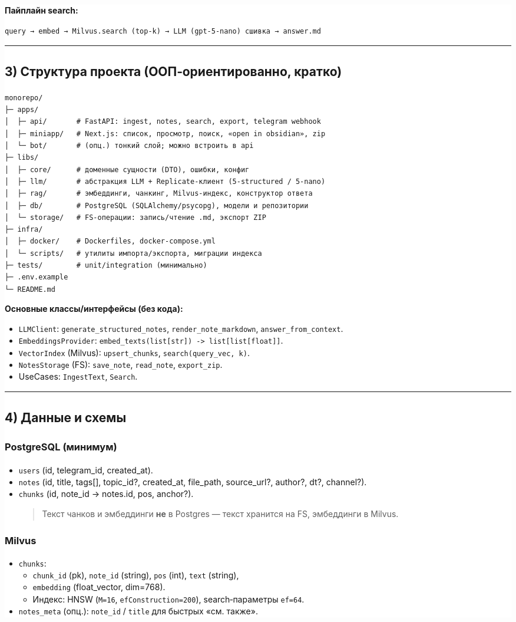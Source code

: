 **Пайплайн search:**

```
query → embed → Milvus.search (top‑k) → LLM (gpt‑5‑nano) сшивка → answer.md
```

---

## 3) Структура проекта (ООП‑ориентированно, кратко)

```
monorepo/
├─ apps/
│  ├─ api/       # FastAPI: ingest, notes, search, export, telegram webhook
│  ├─ miniapp/   # Next.js: список, просмотр, поиск, «open in obsidian», zip
│  └─ bot/       # (опц.) тонкий слой; можно встроить в api
├─ libs/
│  ├─ core/      # доменные сущности (DTO), ошибки, конфиг
│  ├─ llm/       # абстракция LLM + Replicate‑клиент (5‑structured / 5‑nano)
│  ├─ rag/       # эмбеддинги, чанкинг, Milvus‑индекс, конструктор ответа
│  ├─ db/        # PostgreSQL (SQLAlchemy/psycopg), модели и репозитории
│  └─ storage/   # FS‑операции: запись/чтение .md, экспорт ZIP
├─ infra/
│  ├─ docker/    # Dockerfiles, docker‑compose.yml
│  └─ scripts/   # утилиты импорта/экспорта, миграции индекса
├─ tests/        # unit/integration (минимально)
├─ .env.example
└─ README.md
```

**Основные классы/интерфейсы (без кода):**

- `LLMClient`: `generate_structured_notes`, `render_note_markdown`, `answer_from_context`.
- `EmbeddingsProvider`: `embed_texts(list[str]) -> list[list[float]]`.
- `VectorIndex` (Milvus): `upsert_chunks`, `search(query_vec, k)`.
- `NotesStorage` (FS): `save_note`, `read_note`, `export_zip`.
- UseCases: `IngestText`, `Search`.

---

## 4) Данные и схемы

### PostgreSQL (минимум)

- `users` (id, telegram_id, created_at).
- `notes` (id, title, tags[], topic_id?, created_at, file_path, source_url?, author?, dt?, channel?).
- `chunks` (id, note_id → notes.id, pos, anchor?).  
  > Текст чанков и эмбеддинги **не** в Postgres — текст хранится на FS, эмбеддинги в Milvus.

### Milvus

- `chunks`:
  - `chunk_id` (pk), `note_id` (string), `pos` (int), `text` (string),
  - `embedding` (float_vector, dim=768).
  - Индекс: HNSW (`M=16`, `efConstruction=200`), search‑параметры `ef=64`.
- `notes_meta` (опц.): `note_id` / `title` для быстрых «см. также».
